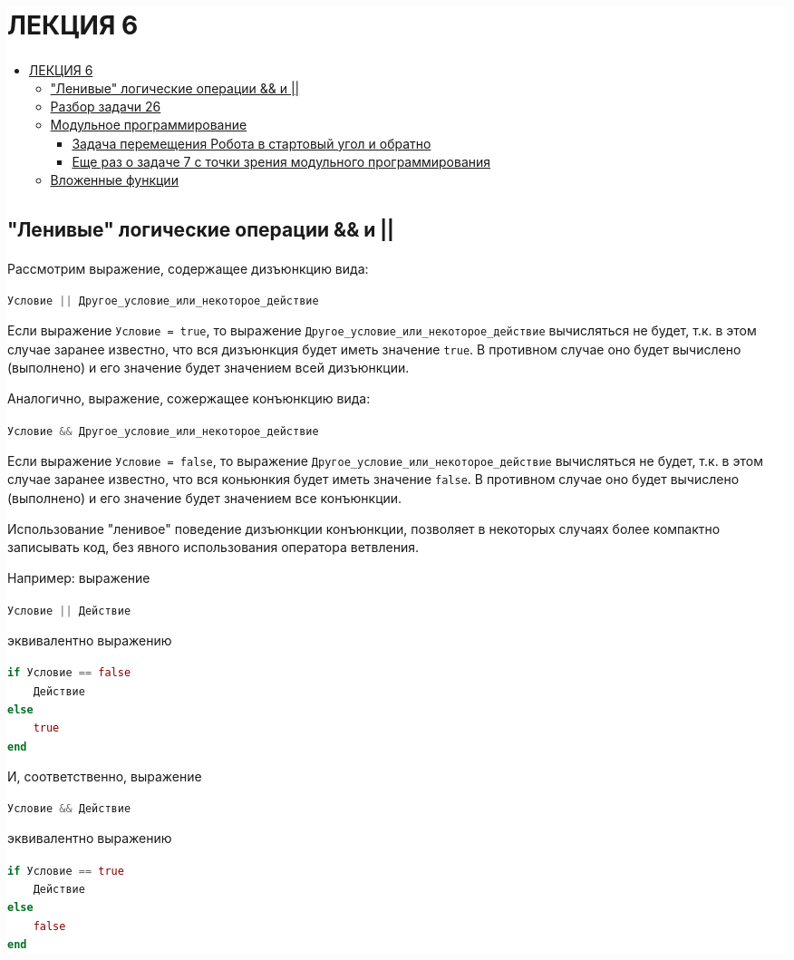 # ЛЕКЦИЯ 6

- [ЛЕКЦИЯ 6](#лекция-6)
  - ["Ленивые" логические операции && и ||](#ленивые-логические-операции--и-)
  - [Разбор задачи 26](#разбор-задачи-26)
  - [Модульное программирование](#модульное-программирование)
    - [Задача перемещения Робота в стартовый угол и обратно](#задача-перемещения-робота-в-стартовый-угол-и-обратно)
    - [Еще раз о задаче 7 с точки зрения модульного программирования](#еще-раз-о-задаче-7-с-точки-зрения-модульного-программирования)
  - [Вложенные функции](#вложенные-функции)

## "Ленивые" логические операции && и ||

Рассмотрим выражение, содержащее дизъюнкцию вида:
```julia
Условие || Другое_условие_или_некоторое_действие
```
Если выражение `Условие = true`, то выражение `Другое_условие_или_некоторое_действие` вычисляться не будет, т.к. в этом случае заранее известно, что вся дизъюнкция будет иметь значение `true`. В противном случае оно будет вычислено (выполнено) и его значение будет значением всей дизъюнкции.

Аналогично, выражение, сожержащее конъюнкцию вида:
```julia
Условие && Другое_условие_или_некоторое_действие
```
Если выражение `Условие = false`, то выражение `Другое_условие_или_некоторое_действие` вычисляться не будет, т.к. в этом случае заранее известно, что вся коньюнкия будет иметь значение `false`. В противном случае оно будет вычислено (выполнено) и его значение будет значением все конъюнкции.

Использование "ленивое" поведение дизъюнкции конъюнкции, позволяет в некоторых случаях более компактно записывать код, без явного использования оператора ветвления. 

Например:
выражение
```julia
Условие || Действие
```
эквивалентно выражению
```julia
if Условие == false
    Действие
else
    true
end
```
И, соответственно,
выражение
```julia
Условие && Действие
```
эквивалентно выражению
```julia
if Условие == true
    Действие
else
    false
end
```
